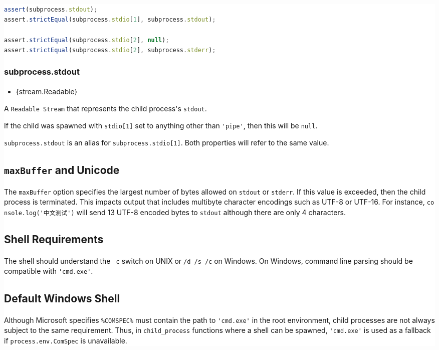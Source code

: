```js
assert(subprocess.stdout);
assert.strictEqual(subprocess.stdio[1], subprocess.stdout);

assert.strictEqual(subprocess.stdio[2], null);
assert.strictEqual(subprocess.stdio[2], subprocess.stderr);
```

<a name="child_process_child_stdout"></a>

### subprocess.stdout



* {stream.Readable}

A `Readable Stream` that represents the child process's `stdout`.

If the child was spawned with `stdio[1]` set to anything other than `'pipe'`, then this will be `null`.

`subprocess.stdout` is an alias for `subprocess.stdio[1]`. Both properties will refer to the same value.

## `maxBuffer` and Unicode

The `maxBuffer` option specifies the largest number of bytes allowed on `stdout` or `stderr`. If this value is exceeded, then the child process is terminated. This impacts output that includes multibyte character encodings such as UTF-8 or UTF-16. For instance, `console.log('中文测试')` will send 13 UTF-8 encoded bytes to `stdout` although there are only 4 characters.

## Shell Requirements

The shell should understand the `-c` switch on UNIX or `/d /s /c` on Windows. On Windows, command line parsing should be compatible with `'cmd.exe'`.

## Default Windows Shell

Although Microsoft specifies `%COMSPEC%` must contain the path to `'cmd.exe'` in the root environment, child processes are not always subject to the same requirement. Thus, in `child_process` functions where a shell can be spawned, `'cmd.exe'` is used as a fallback if `process.env.ComSpec` is unavailable.